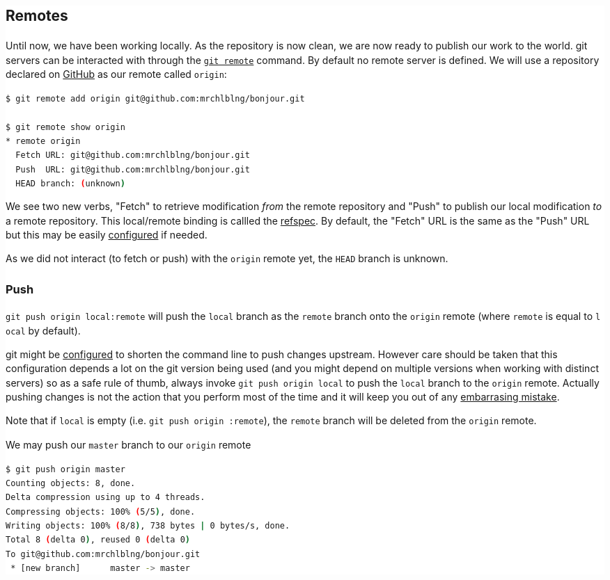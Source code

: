 ## Remotes

Until now, we have been working locally. As the repository is now clean, we are now ready to publish our work to the world. git servers can be interacted with through the [`git remote`](https://www.kernel.org/pub/software/scm/git/docs/git-remote.html) command.
By default no remote server is defined. We will use a repository declared on [GitHub](https://github.com/) as our remote called `origin`:

```bash
$ git remote add origin git@github.com:mrchlblng/bonjour.git

$ git remote show origin
* remote origin
  Fetch URL: git@github.com:mrchlblng/bonjour.git
  Push  URL: git@github.com:mrchlblng/bonjour.git
  HEAD branch: (unknown)
```

We see two new verbs, "Fetch" to retrieve modification *from* the remote repository and "Push" to publish our local modification *to* a remote repository. This local/remote binding is callled the [refspec](http://git-scm.com/book/en/v2/Git-Internals-The-Refspec). By default, the "Fetch" URL is the same as the "Push" URL but this may be easily [configured](http://sleepycoders.blogspot.fr/2012/05/different-git-push-pullfetch-urls.html) if needed.

As we did not interact (to fetch or push) with the `origin` remote yet, the `HEAD` branch is unknown.


### Push

`git push origin local:remote` will push the `local` branch as the `remote` branch onto the `origin` remote (where `remote` is equal to `local` by default).

git might be [configured](http://stackoverflow.com/a/948397/626278) to shorten the command line to push changes upstream. However care should be taken that this configuration depends a lot on the git version being used (and you might depend on multiple versions when working with distinct servers) so as a safe rule of thumb, always invoke `git push origin local` to push the `local` branch to the `origin` remote. Actually pushing changes is not the action that you perform most of the time and it will keep you out of any [embarrasing mistake](https://groups.google.com/forum/#!msg/jenkinsci-dev/-myjRIPcVwU/qOAqXGaRioIJ).

Note that if `local` is empty (i.e. `git push origin :remote`), the `remote` branch will be deleted from the `origin` remote.

We may push our `master` branch to our `origin` remote

```bash
$ git push origin master
Counting objects: 8, done.
Delta compression using up to 4 threads.
Compressing objects: 100% (5/5), done.
Writing objects: 100% (8/8), 738 bytes | 0 bytes/s, done.
Total 8 (delta 0), reused 0 (delta 0)
To git@github.com:mrchlblng/bonjour.git
 * [new branch]      master -> master
```
